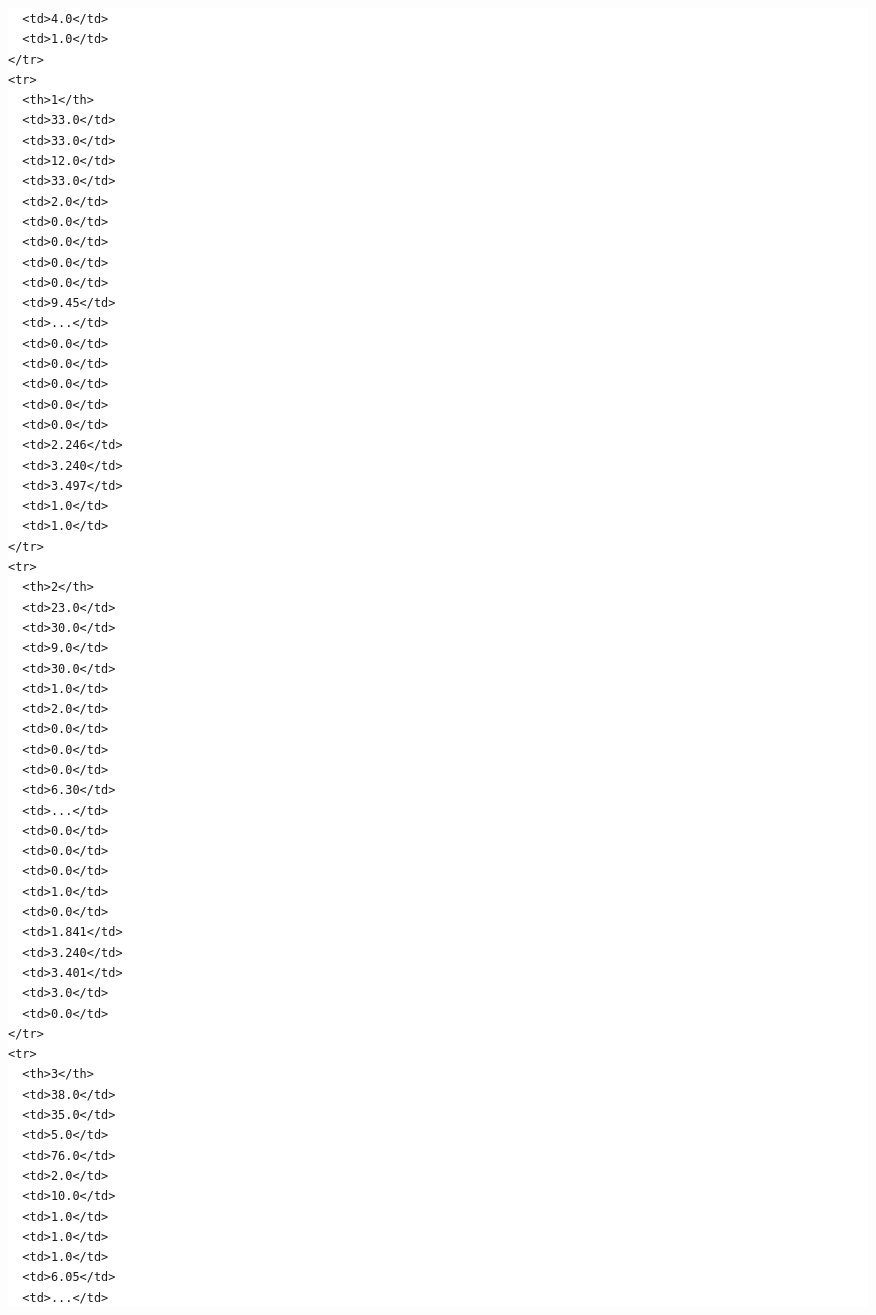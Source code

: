       <td>4.0</td>
      <td>1.0</td>
    </tr>
    <tr>
      <th>1</th>
      <td>33.0</td>
      <td>33.0</td>
      <td>12.0</td>
      <td>33.0</td>
      <td>2.0</td>
      <td>0.0</td>
      <td>0.0</td>
      <td>0.0</td>
      <td>0.0</td>
      <td>9.45</td>
      <td>...</td>
      <td>0.0</td>
      <td>0.0</td>
      <td>0.0</td>
      <td>0.0</td>
      <td>0.0</td>
      <td>2.246</td>
      <td>3.240</td>
      <td>3.497</td>
      <td>1.0</td>
      <td>1.0</td>
    </tr>
    <tr>
      <th>2</th>
      <td>23.0</td>
      <td>30.0</td>
      <td>9.0</td>
      <td>30.0</td>
      <td>1.0</td>
      <td>2.0</td>
      <td>0.0</td>
      <td>0.0</td>
      <td>0.0</td>
      <td>6.30</td>
      <td>...</td>
      <td>0.0</td>
      <td>0.0</td>
      <td>0.0</td>
      <td>1.0</td>
      <td>0.0</td>
      <td>1.841</td>
      <td>3.240</td>
      <td>3.401</td>
      <td>3.0</td>
      <td>0.0</td>
    </tr>
    <tr>
      <th>3</th>
      <td>38.0</td>
      <td>35.0</td>
      <td>5.0</td>
      <td>76.0</td>
      <td>2.0</td>
      <td>10.0</td>
      <td>1.0</td>
      <td>1.0</td>
      <td>1.0</td>
      <td>6.05</td>
      <td>...</td>